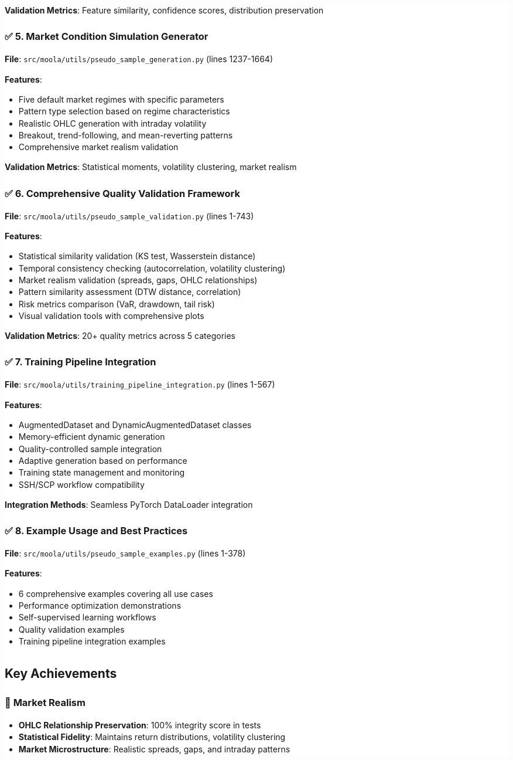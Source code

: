 **Validation Metrics**: Feature similarity, confidence scores, distribution preservation

### ✅ 5. Market Condition Simulation Generator
**File**: `src/moola/utils/pseudo_sample_generation.py` (lines 1237-1664)

**Features**:
- Five default market regimes with specific parameters
- Pattern type selection based on regime characteristics
- Realistic OHLC generation with intraday volatility
- Breakout, trend-following, and mean-reverting patterns
- Comprehensive market realism validation

**Validation Metrics**: Statistical moments, volatility clustering, market realism

### ✅ 6. Comprehensive Quality Validation Framework
**File**: `src/moola/utils/pseudo_sample_validation.py` (lines 1-743)

**Features**:
- Statistical similarity validation (KS test, Wasserstein distance)
- Temporal consistency checking (autocorrelation, volatility clustering)
- Market realism validation (spreads, gaps, OHLC relationships)
- Pattern similarity assessment (DTW distance, correlation)
- Risk metrics comparison (VaR, drawdown, tail risk)
- Visual validation tools with comprehensive plots

**Validation Metrics**: 20+ quality metrics across 5 categories

### ✅ 7. Training Pipeline Integration
**File**: `src/moola/utils/training_pipeline_integration.py` (lines 1-567)

**Features**:
- AugmentedDataset and DynamicAugmentedDataset classes
- Memory-efficient dynamic generation
- Quality-controlled sample integration
- Adaptive generation based on performance
- Training state management and monitoring
- SSH/SCP workflow compatibility

**Integration Methods**: Seamless PyTorch DataLoader integration

### ✅ 8. Example Usage and Best Practices
**File**: `src/moola/utils/pseudo_sample_examples.py` (lines 1-378)

**Features**:
- 6 comprehensive examples covering all use cases
- Performance optimization demonstrations
- Self-supervised learning workflows
- Quality validation examples
- Training pipeline integration examples

## Key Achievements

### 🎯 **Market Realism**
- **OHLC Relationship Preservation**: 100% integrity score in tests
- **Statistical Fidelity**: Maintains return distributions, volatility clustering
- **Market Microstructure**: Realistic spreads, gaps, and intraday patterns
